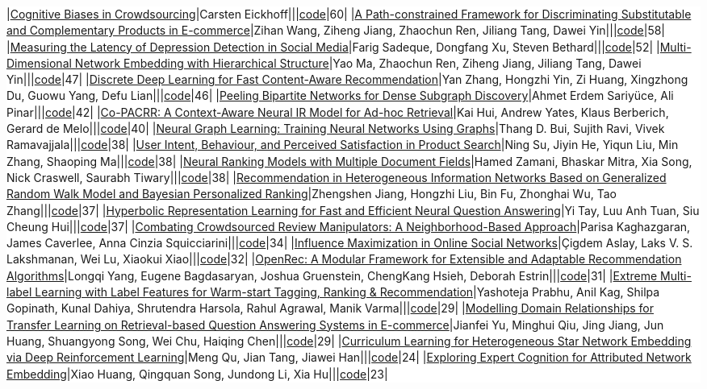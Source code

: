 |[Cognitive Biases in Crowdsourcing](https://doi.org/10.1145/3159652.3159654)|Carsten Eickhoff|||[code](https://paperswithcode.com/search?q_meta=&q_type=&q=Cognitive+Biases+in+Crowdsourcing)|60|
|[A Path-constrained Framework for Discriminating Substitutable and Complementary Products in E-commerce](https://doi.org/10.1145/3159652.3159710)|Zihan Wang, Ziheng Jiang, Zhaochun Ren, Jiliang Tang, Dawei Yin|||[code](https://paperswithcode.com/search?q_meta=&q_type=&q=A+Path-constrained+Framework+for+Discriminating+Substitutable+and+Complementary+Products+in+E-commerce)|58|
|[Measuring the Latency of Depression Detection in Social Media](https://doi.org/10.1145/3159652.3159725)|Farig Sadeque, Dongfang Xu, Steven Bethard|||[code](https://paperswithcode.com/search?q_meta=&q_type=&q=Measuring+the+Latency+of+Depression+Detection+in+Social+Media)|52|
|[Multi-Dimensional Network Embedding with Hierarchical Structure](https://doi.org/10.1145/3159652.3159680)|Yao Ma, Zhaochun Ren, Ziheng Jiang, Jiliang Tang, Dawei Yin|||[code](https://paperswithcode.com/search?q_meta=&q_type=&q=Multi-Dimensional+Network+Embedding+with+Hierarchical+Structure)|47|
|[Discrete Deep Learning for Fast Content-Aware Recommendation](https://doi.org/10.1145/3159652.3159688)|Yan Zhang, Hongzhi Yin, Zi Huang, Xingzhong Du, Guowu Yang, Defu Lian|||[code](https://paperswithcode.com/search?q_meta=&q_type=&q=Discrete+Deep+Learning+for+Fast+Content-Aware+Recommendation)|46|
|[Peeling Bipartite Networks for Dense Subgraph Discovery](https://doi.org/10.1145/3159652.3159678)|Ahmet Erdem Sariyüce, Ali Pinar|||[code](https://paperswithcode.com/search?q_meta=&q_type=&q=Peeling+Bipartite+Networks+for+Dense+Subgraph+Discovery)|42|
|[Co-PACRR: A Context-Aware Neural IR Model for Ad-hoc Retrieval](https://doi.org/10.1145/3159652.3159689)|Kai Hui, Andrew Yates, Klaus Berberich, Gerard de Melo|||[code](https://paperswithcode.com/search?q_meta=&q_type=&q=Co-PACRR:+A+Context-Aware+Neural+IR+Model+for+Ad-hoc+Retrieval)|40|
|[Neural Graph Learning: Training Neural Networks Using Graphs](https://doi.org/10.1145/3159652.3159731)|Thang D. Bui, Sujith Ravi, Vivek Ramavajjala|||[code](https://paperswithcode.com/search?q_meta=&q_type=&q=Neural+Graph+Learning:+Training+Neural+Networks+Using+Graphs)|38|
|[User Intent, Behaviour, and Perceived Satisfaction in Product Search](https://doi.org/10.1145/3159652.3159714)|Ning Su, Jiyin He, Yiqun Liu, Min Zhang, Shaoping Ma|||[code](https://paperswithcode.com/search?q_meta=&q_type=&q=User+Intent,+Behaviour,+and+Perceived+Satisfaction+in+Product+Search)|38|
|[Neural Ranking Models with Multiple Document Fields](https://doi.org/10.1145/3159652.3159730)|Hamed Zamani, Bhaskar Mitra, Xia Song, Nick Craswell, Saurabh Tiwary|||[code](https://paperswithcode.com/search?q_meta=&q_type=&q=Neural+Ranking+Models+with+Multiple+Document+Fields)|38|
|[Recommendation in Heterogeneous Information Networks Based on Generalized Random Walk Model and Bayesian Personalized Ranking](https://doi.org/10.1145/3159652.3159715)|Zhengshen Jiang, Hongzhi Liu, Bin Fu, Zhonghai Wu, Tao Zhang|||[code](https://paperswithcode.com/search?q_meta=&q_type=&q=Recommendation+in+Heterogeneous+Information+Networks+Based+on+Generalized+Random+Walk+Model+and+Bayesian+Personalized+Ranking)|37|
|[Hyperbolic Representation Learning for Fast and Efficient Neural Question Answering](https://doi.org/10.1145/3159652.3159664)|Yi Tay, Luu Anh Tuan, Siu Cheung Hui|||[code](https://paperswithcode.com/search?q_meta=&q_type=&q=Hyperbolic+Representation+Learning+for+Fast+and+Efficient+Neural+Question+Answering)|37|
|[Combating Crowdsourced Review Manipulators: A Neighborhood-Based Approach](https://doi.org/10.1145/3159652.3159726)|Parisa Kaghazgaran, James Caverlee, Anna Cinzia Squicciarini|||[code](https://paperswithcode.com/search?q_meta=&q_type=&q=Combating+Crowdsourced+Review+Manipulators:+A+Neighborhood-Based+Approach)|34|
|[Influence Maximization in Online Social Networks](https://doi.org/10.1145/3159652.3162007)|Çigdem Aslay, Laks V. S. Lakshmanan, Wei Lu, Xiaokui Xiao|||[code](https://paperswithcode.com/search?q_meta=&q_type=&q=Influence+Maximization+in+Online+Social+Networks)|32|
|[OpenRec: A Modular Framework for Extensible and Adaptable Recommendation Algorithms](https://doi.org/10.1145/3159652.3159681)|Longqi Yang, Eugene Bagdasaryan, Joshua Gruenstein, ChengKang Hsieh, Deborah Estrin|||[code](https://paperswithcode.com/search?q_meta=&q_type=&q=OpenRec:+A+Modular+Framework+for+Extensible+and+Adaptable+Recommendation+Algorithms)|31|
|[Extreme Multi-label Learning with Label Features for Warm-start Tagging, Ranking & Recommendation](https://doi.org/10.1145/3159652.3159660)|Yashoteja Prabhu, Anil Kag, Shilpa Gopinath, Kunal Dahiya, Shrutendra Harsola, Rahul Agrawal, Manik Varma|||[code](https://paperswithcode.com/search?q_meta=&q_type=&q=Extreme+Multi-label+Learning+with+Label+Features+for+Warm-start+Tagging,+Ranking+&+Recommendation)|29|
|[Modelling Domain Relationships for Transfer Learning on Retrieval-based Question Answering Systems in E-commerce](https://doi.org/10.1145/3159652.3159685)|Jianfei Yu, Minghui Qiu, Jing Jiang, Jun Huang, Shuangyong Song, Wei Chu, Haiqing Chen|||[code](https://paperswithcode.com/search?q_meta=&q_type=&q=Modelling+Domain+Relationships+for+Transfer+Learning+on+Retrieval-based+Question+Answering+Systems+in+E-commerce)|29|
|[Curriculum Learning for Heterogeneous Star Network Embedding via Deep Reinforcement Learning](https://doi.org/10.1145/3159652.3159711)|Meng Qu, Jian Tang, Jiawei Han|||[code](https://paperswithcode.com/search?q_meta=&q_type=&q=Curriculum+Learning+for+Heterogeneous+Star+Network+Embedding+via+Deep+Reinforcement+Learning)|24|
|[Exploring Expert Cognition for Attributed Network Embedding](https://doi.org/10.1145/3159652.3159655)|Xiao Huang, Qingquan Song, Jundong Li, Xia Hu|||[code](https://paperswithcode.com/search?q_meta=&q_type=&q=Exploring+Expert+Cognition+for+Attributed+Network+Embedding)|23|